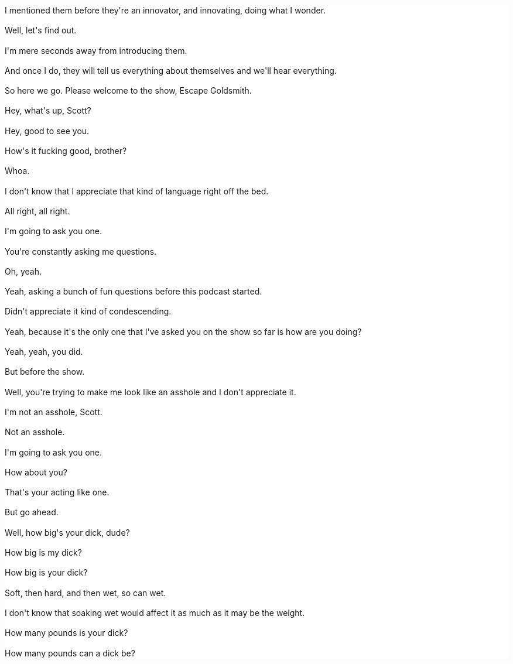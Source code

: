 I mentioned them before they're an innovator, and innovating, doing what I wonder.

Well, let's find out.

I'm mere seconds away from introducing them.

And once I do, they will tell us everything about themselves and we'll hear everything.

So here we go. Please welcome to the show, Escape Goldsmith.

Hey, what's up, Scott?

Hey, good to see you.

How's it fucking good, brother?

Whoa.

I don't know that I appreciate that kind of language right off the bed.

All right, all right.

I'm going to ask you one.

You're constantly asking me questions.

Oh, yeah.

Yeah, asking a bunch of fun questions before this podcast started.

Didn't appreciate it kind of condescending.

Yeah, because it's the only one that I've asked you on the show so far is how are you doing?

Yeah, yeah, you did.

But before the show.

Well, you're trying to make me look like an asshole and I don't appreciate it.

I'm not an asshole, Scott.

Not an asshole.

I'm going to ask you one.

How about you?

That's your acting like one.

But go ahead.

Well, how big's your dick, dude?

How big is my dick?

How big is your dick?

Soft, then hard, and then wet, so can wet.

I don't know that soaking wet would affect it as much as it may be the weight.

How many pounds is your dick?

How many pounds can a dick be?
